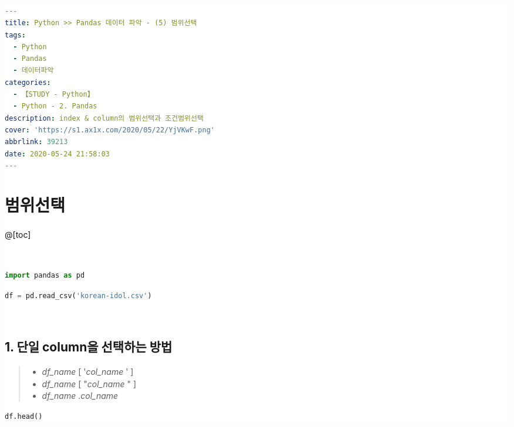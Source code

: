 ```yaml
---
title: Python >> Pandas 데이터 파악 - (5) 범위선택
tags:
  - Python
  - Pandas
  - 데이터파악
categories:
  - 【STUDY - Python】
  - Python - 2. Pandas
description: index & column의 범위선택과 조건범위선택
cover: 'https://s1.ax1x.com/2020/05/22/YjVKwF.png'
abbrlink: 39213
date: 2020-05-24 21:58:03
---
```




# 범위선택

@[toc]

<br />


```python
import pandas as pd
```


```python
df = pd.read_csv('korean-idol.csv')
```

<br />  

## **1. 단일 column을 선택하는 방법**

> * *df_name* [ '*col_name* ' ]
> * *df_name* [ "*col_name* " ]
> * *df_name* .*col_name*


```python
df.head()
```


<div>
<style scoped>
    .dataframe tbody tr th:only-of-type {
        vertical-align: middle;
    }


    .dataframe tbody tr th {
        vertical-align: top;
    }
    